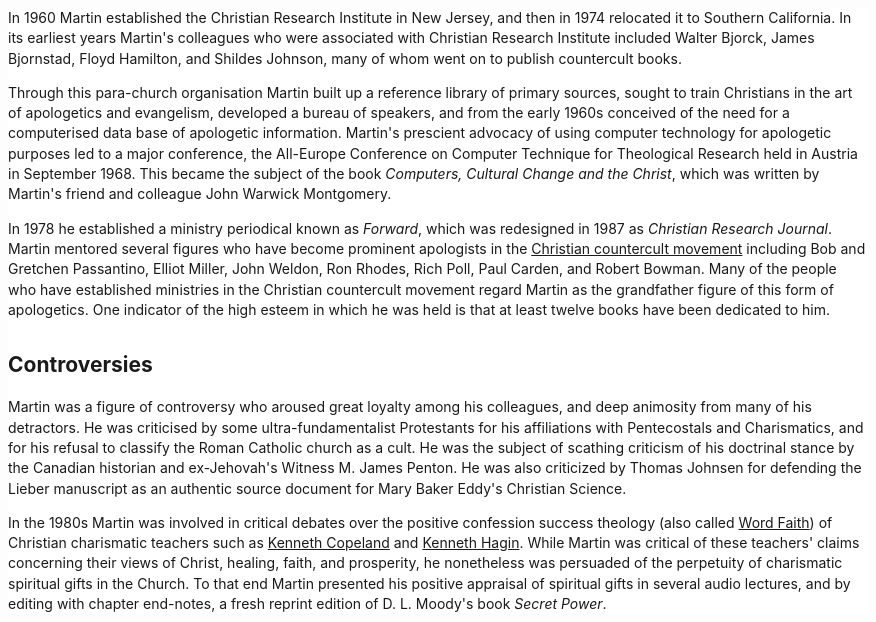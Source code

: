 In 1960 Martin established the Christian Research Institute in New
Jersey, and then in 1974 relocated it to Southern California. In
its earliest years Martin's colleagues who were associated with
Christian Research Institute included Walter Bjorck, James
Bjornstad, Floyd Hamilton, and Shildes Johnson, many of whom went
on to publish countercult books.

Through this para-church organisation Martin built up a reference
library of primary sources, sought to train Christians in the art
of apologetics and evangelism, developed a bureau of speakers, and
from the early 1960s conceived of the need for a computerised data
base of apologetic information. Martin's prescient advocacy of
using computer technology for apologetic purposes led to a major
conference, the All-Europe Conference on Computer Technique for
Theological Research held in Austria in September 1968. This became
the subject of the book
*Computers, Cultural Change and the Christ*, which was written by
Martin's friend and colleague John Warwick Montgomery.

In 1978 he established a ministry periodical known as *Forward*,
which was redesigned in 1987 as *Christian Research Journal*.
Martin mentored several figures who have become prominent
apologists in the
[Christian countercult movement](index.php?title=Christian_countercult_movement&action=edit&redlink=1 "Christian countercult movement (page does not exist)")
including Bob and Gretchen Passantino, Elliot Miller, John Weldon,
Ron Rhodes, Rich Poll, Paul Carden, and Robert Bowman. Many of the
people who have established ministries in the Christian countercult
movement regard Martin as the grandfather figure of this form of
apologetics. One indicator of the high esteem in which he was held
is that at least twelve books have been dedicated to him.

## Controversies

Martin was a figure of controversy who aroused great loyalty among
his colleagues, and deep animosity from many of his detractors. He
was criticised by some ultra-fundamentalist Protestants for his
affiliations with Pentecostals and Charismatics, and for his
refusal to classify the Roman Catholic church as a cult. He was the
subject of scathing criticism of his doctrinal stance by the
Canadian historian and ex-Jehovah's Witness M. James Penton. He was
also criticized by Thomas Johnsen for defending the Lieber
manuscript as an authentic source document for Mary Baker Eddy's
Christian Science.

In the 1980s Martin was involved in critical debates over the
positive confession success theology (also called
[Word Faith](index.php?title=Word_Faith&action=edit&redlink=1 "Word Faith (page does not exist)"))
of Christian charismatic teachers such as
[Kenneth Copeland](index.php?title=Kenneth_Copeland&action=edit&redlink=1 "Kenneth Copeland (page does not exist)")
and [Kenneth Hagin](Kenneth_Hagin "Kenneth Hagin"). While Martin
was critical of these teachers' claims concerning their views of
Christ, healing, faith, and prosperity, he nonetheless was
persuaded of the perpetuity of charismatic spiritual gifts in the
Church. To that end Martin presented his positive appraisal of
spiritual gifts in several audio lectures, and by editing with
chapter end-notes, a fresh reprint edition of D. L. Moody's book
*Secret Power*.
